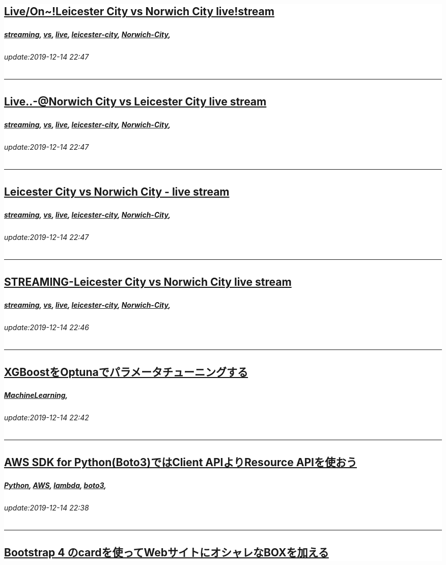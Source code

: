 ## [Live/On~!Leicester City vs Norwich City live!stream](https://qiita.com/Leicester-City-vs-Norwich-City/items/8b0309dc0745a897cbf7)
##### [streaming](https://qiita.com/tags/streaming), [vs](https://qiita.com/tags/vs), [live](https://qiita.com/tags/live), [leicester-city](https://qiita.com/tags/leicester-city), [Norwich-City](https://qiita.com/tags/Norwich-City), 
###### update:2019-12-14 22:47
---
## [Live..-@Norwich City vs Leicester City live stream](https://qiita.com/Leicester-City-vs-Norwich-City/items/0499082fdbaab025f244)
##### [streaming](https://qiita.com/tags/streaming), [vs](https://qiita.com/tags/vs), [live](https://qiita.com/tags/live), [leicester-city](https://qiita.com/tags/leicester-city), [Norwich-City](https://qiita.com/tags/Norwich-City), 
###### update:2019-12-14 22:47
---
## [Leicester City vs Norwich City - live stream](https://qiita.com/Leicester-City-vs-Norwich-City/items/e991fb6e9f7f5db9a5c2)
##### [streaming](https://qiita.com/tags/streaming), [vs](https://qiita.com/tags/vs), [live](https://qiita.com/tags/live), [leicester-city](https://qiita.com/tags/leicester-city), [Norwich-City](https://qiita.com/tags/Norwich-City), 
###### update:2019-12-14 22:47
---
## [STREAMING-Leicester City vs Norwich City live stream](https://qiita.com/Leicester-City-vs-Norwich-City/items/89f537f999ee121971fc)
##### [streaming](https://qiita.com/tags/streaming), [vs](https://qiita.com/tags/vs), [live](https://qiita.com/tags/live), [leicester-city](https://qiita.com/tags/leicester-city), [Norwich-City](https://qiita.com/tags/Norwich-City), 
###### update:2019-12-14 22:46
---
## [XGBoostをOptunaでパラメータチューニングする](https://qiita.com/hideki/items/7ef7fc8aacce049cce77)
##### [MachineLearning](https://qiita.com/tags/MachineLearning), 
###### update:2019-12-14 22:42
---
## [AWS SDK for Python(Boto3)ではClient APIよりResource APIを使おう](https://qiita.com/tmk2154/items/5c3144efd40fdbf7fd19)
##### [Python](https://qiita.com/tags/Python), [AWS](https://qiita.com/tags/AWS), [lambda](https://qiita.com/tags/lambda), [boto3](https://qiita.com/tags/boto3), 
###### update:2019-12-14 22:38
---
## [Bootstrap 4 のcardを使ってWebサイトにオシャレなBOXを加える](https://qiita.com/kibinag0/items/745c4f7c6b79145725a0)